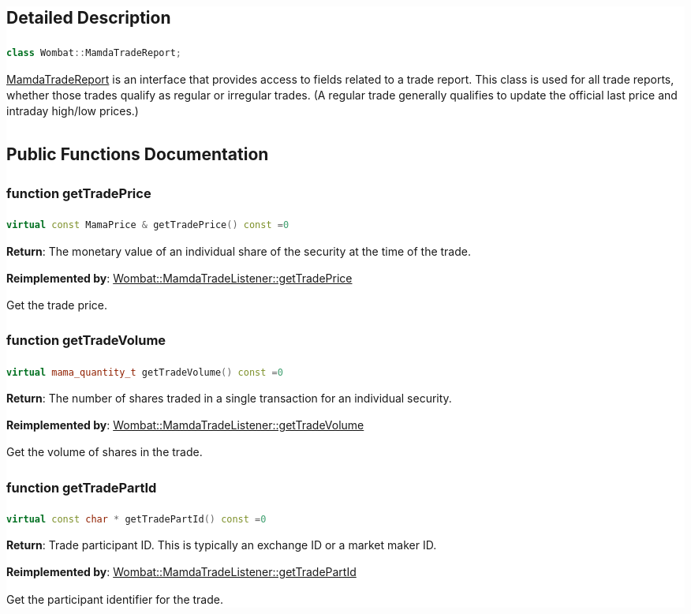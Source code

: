 
## Detailed Description

```cpp
class Wombat::MamdaTradeReport;
```


[MamdaTradeReport](classWombat_1_1MamdaTradeReport.html) is an interface that provides access to fields related to a trade report. This class is used for all trade reports, whether those trades qualify as regular or irregular trades. (A regular trade generally qualifies to update the official last price and intraday high/low prices.) 

## Public Functions Documentation

### function getTradePrice

```cpp
virtual const MamaPrice & getTradePrice() const =0
```


**Return**: The monetary value of an individual share of the security at the time of the trade. 

**Reimplemented by**: [Wombat::MamdaTradeListener::getTradePrice](classWombat_1_1MamdaTradeListener.html#function-gettradeprice)


Get the trade price. 


### function getTradeVolume

```cpp
virtual mama_quantity_t getTradeVolume() const =0
```


**Return**: The number of shares traded in a single transaction for an individual security. 

**Reimplemented by**: [Wombat::MamdaTradeListener::getTradeVolume](classWombat_1_1MamdaTradeListener.html#function-gettradevolume)


Get the volume of shares in the trade. 


### function getTradePartId

```cpp
virtual const char * getTradePartId() const =0
```


**Return**: Trade participant ID. This is typically an exchange ID or a market maker ID. 

**Reimplemented by**: [Wombat::MamdaTradeListener::getTradePartId](classWombat_1_1MamdaTradeListener.html#function-gettradepartid)


Get the participant identifier for the trade. 
